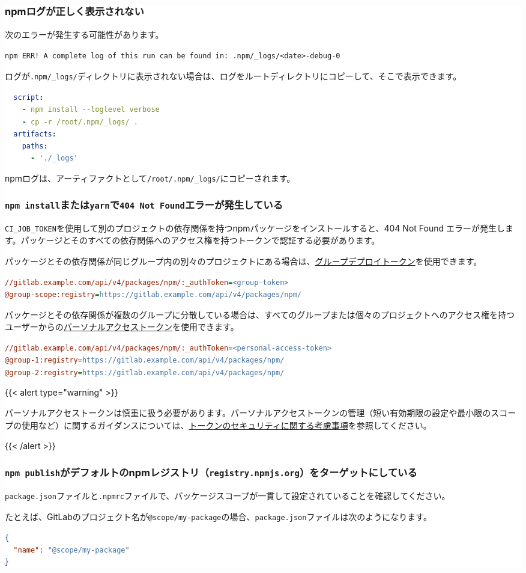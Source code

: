 ### npmログが正しく表示されない

次のエラーが発生する可能性があります。

```shell
npm ERR! A complete log of this run can be found in: .npm/_logs/<date>-debug-0
```

ログが`.npm/_logs/`ディレクトリに表示されない場合は、ログをルートディレクトリにコピーして、そこで表示できます。

```yaml
  script:
    - npm install --loglevel verbose
    - cp -r /root/.npm/_logs/ .
  artifacts:
    paths:
      - './_logs'
```

npmログは、アーティファクトとして`/root/.npm/_logs/`にコピーされます。

### `npm install`または`yarn`で`404 Not Found`エラーが発生している

`CI_JOB_TOKEN`を使用して別のプロジェクトの依存関係を持つnpmパッケージをインストールすると、404 Not Found エラーが発生します。パッケージとそのすべての依存関係へのアクセス権を持つトークンで認証する必要があります。

パッケージとその依存関係が同じグループ内の別々のプロジェクトにある場合は、[グループデプロイトークン](../../project/deploy_tokens/_index.md#create-a-deploy-token)を使用できます。

```ini
//gitlab.example.com/api/v4/packages/npm/:_authToken=<group-token>
@group-scope:registry=https://gitlab.example.com/api/v4/packages/npm/
```

パッケージとその依存関係が複数のグループに分散している場合は、すべてのグループまたは個々のプロジェクトへのアクセス権を持つユーザーからの[パーソナルアクセストークン](../../profile/personal_access_tokens.md)を使用できます。

```ini
//gitlab.example.com/api/v4/packages/npm/:_authToken=<personal-access-token>
@group-1:registry=https://gitlab.example.com/api/v4/packages/npm/
@group-2:registry=https://gitlab.example.com/api/v4/packages/npm/
```

{{< alert type="warning" >}}

パーソナルアクセストークンは慎重に扱う必要があります。パーソナルアクセストークンの管理（短い有効期限の設定や最小限のスコープの使用など）に関するガイダンスについては、[トークンのセキュリティに関する考慮事項](../../../security/tokens/_index.md#security-considerations)を参照してください。

{{< /alert >}}

### `npm publish`がデフォルトのnpmレジストリ（`registry.npmjs.org`）をターゲットにしている

`package.json`ファイルと`.npmrc`ファイルで、パッケージスコープが一貫して設定されていることを確認してください。

たとえば、GitLabのプロジェクト名が`@scope/my-package`の場合、`package.json`ファイルは次のようになります。

```json
{
  "name": "@scope/my-package"
}
```
